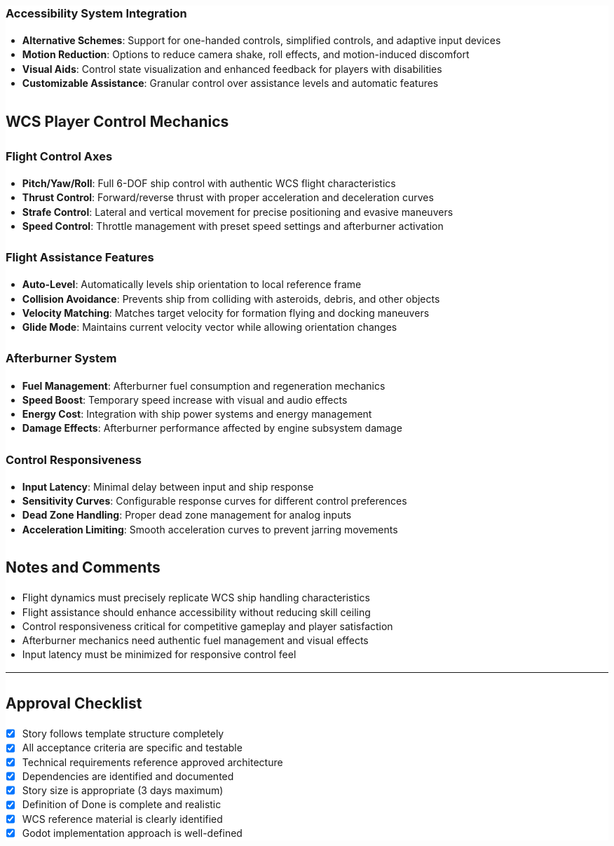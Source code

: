 ### Accessibility System Integration
- **Alternative Schemes**: Support for one-handed controls, simplified controls, and adaptive input devices
- **Motion Reduction**: Options to reduce camera shake, roll effects, and motion-induced discomfort
- **Visual Aids**: Control state visualization and enhanced feedback for players with disabilities
- **Customizable Assistance**: Granular control over assistance levels and automatic features

## WCS Player Control Mechanics

### Flight Control Axes
- **Pitch/Yaw/Roll**: Full 6-DOF ship control with authentic WCS flight characteristics
- **Thrust Control**: Forward/reverse thrust with proper acceleration and deceleration curves
- **Strafe Control**: Lateral and vertical movement for precise positioning and evasive maneuvers
- **Speed Control**: Throttle management with preset speed settings and afterburner activation

### Flight Assistance Features
- **Auto-Level**: Automatically levels ship orientation to local reference frame
- **Collision Avoidance**: Prevents ship from colliding with asteroids, debris, and other objects
- **Velocity Matching**: Matches target velocity for formation flying and docking maneuvers
- **Glide Mode**: Maintains current velocity vector while allowing orientation changes

### Afterburner System
- **Fuel Management**: Afterburner fuel consumption and regeneration mechanics
- **Speed Boost**: Temporary speed increase with visual and audio effects
- **Energy Cost**: Integration with ship power systems and energy management
- **Damage Effects**: Afterburner performance affected by engine subsystem damage

### Control Responsiveness
- **Input Latency**: Minimal delay between input and ship response
- **Sensitivity Curves**: Configurable response curves for different control preferences
- **Dead Zone Handling**: Proper dead zone management for analog inputs
- **Acceleration Limiting**: Smooth acceleration curves to prevent jarring movements

## Notes and Comments
- Flight dynamics must precisely replicate WCS ship handling characteristics
- Flight assistance should enhance accessibility without reducing skill ceiling
- Control responsiveness critical for competitive gameplay and player satisfaction
- Afterburner mechanics need authentic fuel management and visual effects
- Input latency must be minimized for responsive control feel

---

## Approval Checklist
- [x] Story follows template structure completely
- [x] All acceptance criteria are specific and testable
- [x] Technical requirements reference approved architecture
- [x] Dependencies are identified and documented
- [x] Story size is appropriate (3 days maximum)
- [x] Definition of Done is complete and realistic
- [x] WCS reference material is clearly identified
- [x] Godot implementation approach is well-defined
